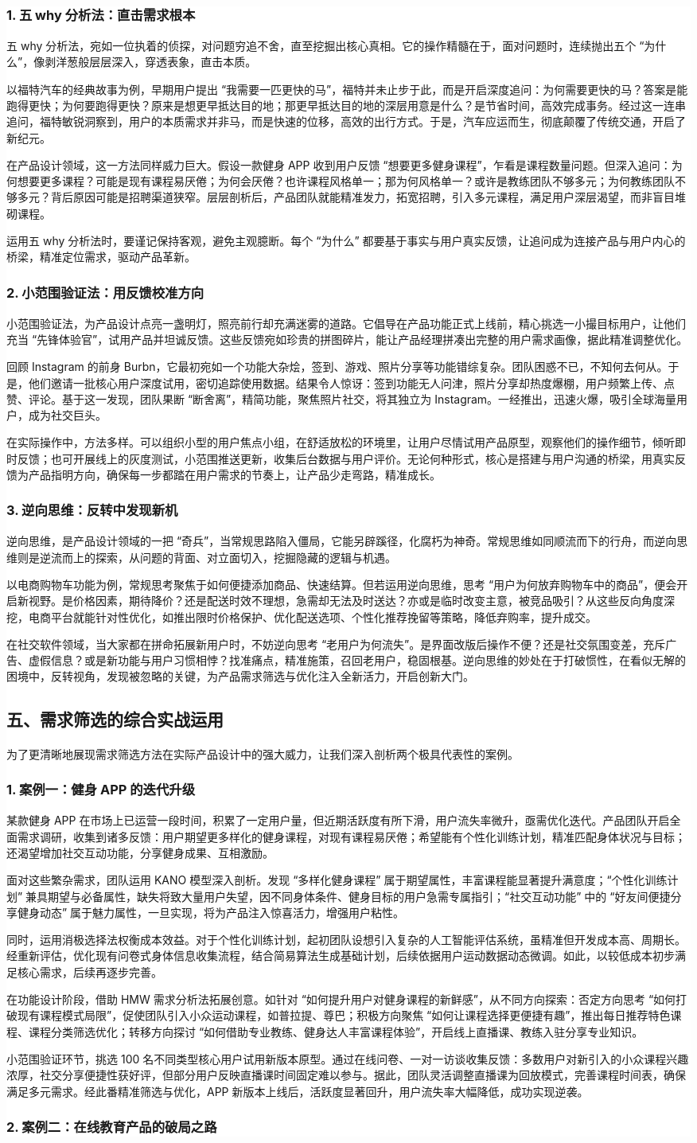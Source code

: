 ### 1\. 五 why 分析法：直击需求根本

五 why 分析法，宛如一位执着的侦探，对问题穷追不舍，直至挖掘出核心真相。它的操作精髓在于，面对问题时，连续抛出五个 “为什么”，像剥洋葱般层层深入，穿透表象，直击本质。

以福特汽车的经典故事为例，早期用户提出 “我需要一匹更快的马”，福特并未止步于此，而是开启深度追问：为何需要更快的马？答案是能跑得更快；为何要跑得更快？原来是想更早抵达目的地；那更早抵达目的地的深层用意是什么？是节省时间，高效完成事务。经过这一连串追问，福特敏锐洞察到，用户的本质需求并非马，而是快速的位移，高效的出行方式。于是，汽车应运而生，彻底颠覆了传统交通，开启了新纪元。

在产品设计领域，这一方法同样威力巨大。假设一款健身 APP 收到用户反馈 “想要更多健身课程”，乍看是课程数量问题。但深入追问：为何想要更多课程？可能是现有课程易厌倦；为何会厌倦？也许课程风格单一；那为何风格单一？或许是教练团队不够多元；为何教练团队不够多元？背后原因可能是招聘渠道狭窄。层层剖析后，产品团队就能精准发力，拓宽招聘，引入多元课程，满足用户深层渴望，而非盲目堆砌课程。

运用五 why 分析法时，要谨记保持客观，避免主观臆断。每个 “为什么” 都要基于事实与用户真实反馈，让追问成为连接产品与用户内心的桥梁，精准定位需求，驱动产品革新。

### 2\. 小范围验证法：用反馈校准方向

小范围验证法，为产品设计点亮一盏明灯，照亮前行却充满迷雾的道路。它倡导在产品功能正式上线前，精心挑选一小撮目标用户，让他们充当 “先锋体验官”，试用产品并坦诚反馈。这些反馈宛如珍贵的拼图碎片，能让产品经理拼凑出完整的用户需求画像，据此精准调整优化。

回顾 Instagram 的前身 Burbn，它最初宛如一个功能大杂烩，签到、游戏、照片分享等功能错综复杂。团队困惑不已，不知何去何从。于是，他们邀请一批核心用户深度试用，密切追踪使用数据。结果令人惊讶：签到功能无人问津，照片分享却热度爆棚，用户频繁上传、点赞、评论。基于这一发现，团队果断 “断舍离”，精简功能，聚焦照片社交，将其独立为 Instagram。一经推出，迅速火爆，吸引全球海量用户，成为社交巨头。

在实际操作中，方法多样。可以组织小型的用户焦点小组，在舒适放松的环境里，让用户尽情试用产品原型，观察他们的操作细节，倾听即时反馈；也可开展线上的灰度测试，小范围推送更新，收集后台数据与用户评价。无论何种形式，核心是搭建与用户沟通的桥梁，用真实反馈为产品指明方向，确保每一步都踏在用户需求的节奏上，让产品少走弯路，精准成长。

### 3\. 逆向思维：反转中发现新机

逆向思维，是产品设计领域的一把 “奇兵”，当常规思路陷入僵局，它能另辟蹊径，化腐朽为神奇。常规思维如同顺流而下的行舟，而逆向思维则是逆流而上的探索，从问题的背面、对立面切入，挖掘隐藏的逻辑与机遇。

以电商购物车功能为例，常规思考聚焦于如何便捷添加商品、快速结算。但若运用逆向思维，思考 “用户为何放弃购物车中的商品”，便会开启新视野。是价格因素，期待降价？还是配送时效不理想，急需却无法及时送达？亦或是临时改变主意，被竞品吸引？从这些反向角度深挖，电商平台就能针对性优化，如推出限时价格保护、优化配送选项、个性化推荐挽留等策略，降低弃购率，提升成交。

在社交软件领域，当大家都在拼命拓展新用户时，不妨逆向思考 “老用户为何流失”。是界面改版后操作不便？还是社交氛围变差，充斥广告、虚假信息？或是新功能与用户习惯相悖？找准痛点，精准施策，召回老用户，稳固根基。逆向思维的妙处在于打破惯性，在看似无解的困境中，反转视角，发现被忽略的关键，为产品需求筛选与优化注入全新活力，开启创新大门。

## 五、需求筛选的综合实战运用

为了更清晰地展现需求筛选方法在实际产品设计中的强大威力，让我们深入剖析两个极具代表性的案例。

### 1\. 案例一：健身 APP 的迭代升级

某款健身 APP 在市场上已运营一段时间，积累了一定用户量，但近期活跃度有所下滑，用户流失率微升，亟需优化迭代。产品团队开启全面需求调研，收集到诸多反馈：用户期望更多样化的健身课程，对现有课程易厌倦；希望能有个性化训练计划，精准匹配身体状况与目标；还渴望增加社交互动功能，分享健身成果、互相激励。

面对这些繁杂需求，团队运用 KANO 模型深入剖析。发现 “多样化健身课程” 属于期望属性，丰富课程能显著提升满意度；“个性化训练计划” 兼具期望与必备属性，缺失将致大量用户失望，因不同身体条件、健身目标的用户急需专属指引；“社交互动功能” 中的 “好友间便捷分享健身动态” 属于魅力属性，一旦实现，将为产品注入惊喜活力，增强用户粘性。

同时，运用消极选择法权衡成本效益。对于个性化训练计划，起初团队设想引入复杂的人工智能评估系统，虽精准但开发成本高、周期长。经重新评估，优化现有问卷式身体信息收集流程，结合简易算法生成基础计划，后续依据用户运动数据动态微调。如此，以较低成本初步满足核心需求，后续再逐步完善。

在功能设计阶段，借助 HMW 需求分析法拓展创意。如针对 “如何提升用户对健身课程的新鲜感”，从不同方向探索：否定方向思考 “如何打破现有课程模式局限”，促使团队引入小众运动课程，如普拉提、尊巴；积极方向聚焦 “如何让课程选择更便捷有趣”，推出每日推荐特色课程、课程分类筛选优化；转移方向探讨 “如何借助专业教练、健身达人丰富课程体验”，开启线上直播课、教练入驻分享专业知识。

小范围验证环节，挑选 100 名不同类型核心用户试用新版本原型。通过在线问卷、一对一访谈收集反馈：多数用户对新引入的小众课程兴趣浓厚，社交分享便捷性获好评，但部分用户反映直播课时间固定难以参与。据此，团队灵活调整直播课为回放模式，完善课程时间表，确保满足多元需求。经此番精准筛选与优化，APP 新版本上线后，活跃度显著回升，用户流失率大幅降低，成功实现逆袭。

### 2\. 案例二：在线教育产品的破局之路
